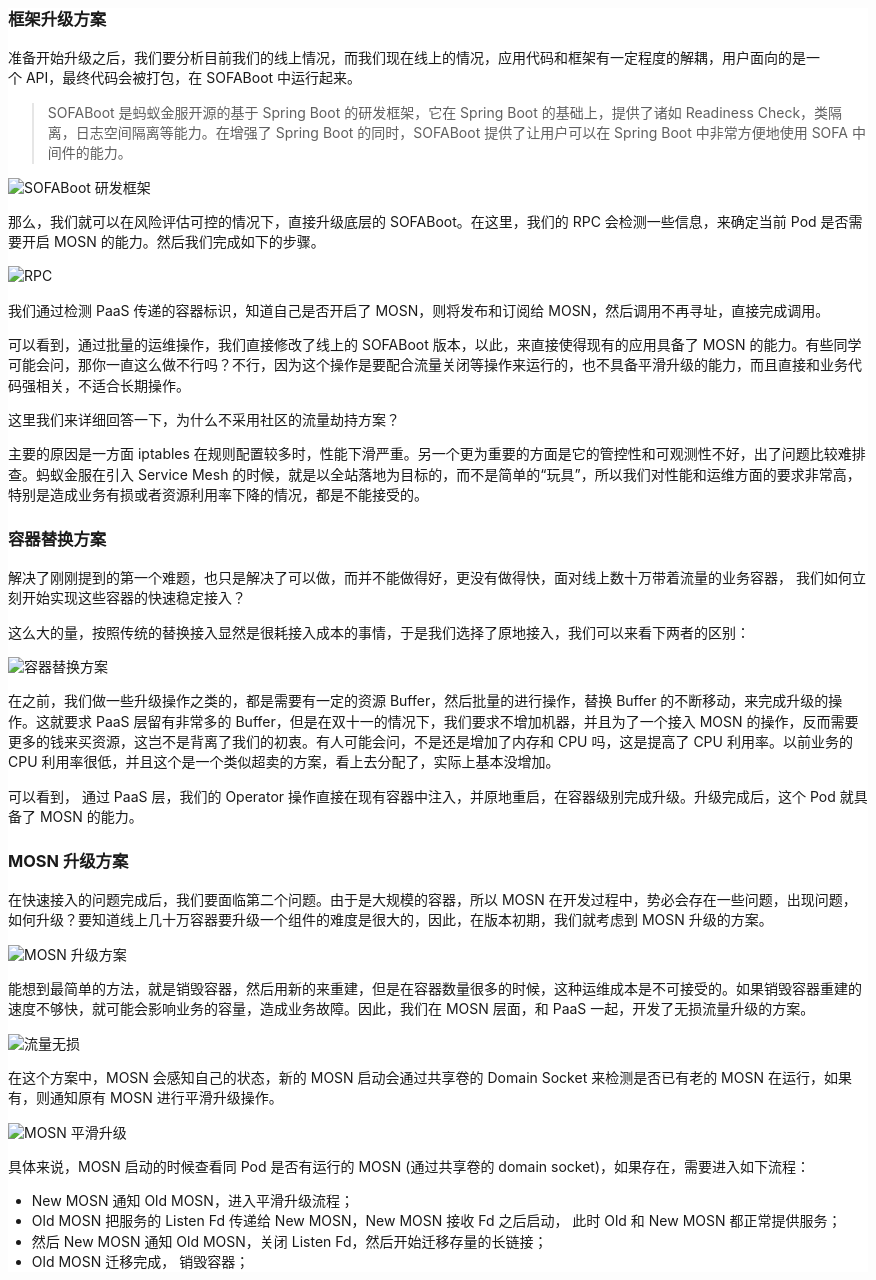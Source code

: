 ### 框架升级方案

准备开始升级之后，我们要分析目前我们的线上情况，而我们现在线上的情况，应用代码和框架有一定程度的解耦，用户面向的是一个 API，最终代码会被打包，在 SOFABoot 中运行起来。

> SOFABoot 是蚂蚁金服开源的基于 Spring Boot 的研发框架，它在 Spring Boot 的基础上，提供了诸如 Readiness Check，类隔离，日志空间隔离等能力。在增强了 Spring Boot 的同时，SOFABoot 提供了让用户可以在 Spring Boot 中非常方便地使用 SOFA 中间件的能力。

![SOFABoot 研发框架](https://cdn.nlark.com/yuque/0/2019/png/226702/1574914852230-a5dfb741-bb71-4b19-b327-7b5ca9cf3106.png)

那么，我们就可以在风险评估可控的情况下，直接升级底层的 SOFABoot。在这里，我们的 RPC 会检测一些信息，来确定当前 Pod 是否需要开启 MOSN 的能力。然后我们完成如下的步骤。

![RPC](https://cdn.nlark.com/yuque/0/2019/png/226702/1574914852253-38155353-99a3-45e9-8281-3a08967a7b0c.png)

我们通过检测 PaaS 传递的容器标识，知道自己是否开启了 MOSN，则将发布和订阅给 MOSN，然后调用不再寻址，直接完成调用。

可以看到，通过批量的运维操作，我们直接修改了线上的 SOFABoot 版本，以此，来直接使得现有的应用具备了 MOSN 的能力。有些同学可能会问，那你一直这么做不行吗？不行，因为这个操作是要配合流量关闭等操作来运行的，也不具备平滑升级的能力，而且直接和业务代码强相关，不适合长期操作。

这里我们来详细回答一下，为什么不采用社区的流量劫持方案？

主要的原因是一方面 iptables 在规则配置较多时，性能下滑严重。另一个更为重要的方面是它的管控性和可观测性不好，出了问题比较难排查。蚂蚁金服在引入 Service Mesh 的时候，就是以全站落地为目标的，而不是简单的“玩具”，所以我们对性能和运维方面的要求非常高，特别是造成业务有损或者资源利用率下降的情况，都是不能接受的。

### 容器替换方案

解决了刚刚提到的第一个难题，也只是解决了可以做，而并不能做得好，更没有做得快，面对线上数十万带着流量的业务容器， 我们如何立刻开始实现这些容器的快速稳定接入？

这么大的量，按照传统的替换接入显然是很耗接入成本的事情，于是我们选择了原地接入，我们可以来看下两者的区别：

![容器替换方案](https://cdn.nlark.com/yuque/0/2019/png/226702/1574914852262-4fff43c1-8528-4d1c-8209-af187b4f62f1.png)

在之前，我们做一些升级操作之类的，都是需要有一定的资源 Buffer，然后批量的进行操作，替换 Buffer 的不断移动，来完成升级的操作。这就要求 PaaS 层留有非常多的 Buffer，但是在双十一的情况下，我们要求不增加机器，并且为了一个接入 MOSN 的操作，反而需要更多的钱来买资源，这岂不是背离了我们的初衷。有人可能会问，不是还是增加了内存和 CPU 吗，这是提高了 CPU 利用率。以前业务的 CPU 利用率很低，并且这个是一个类似超卖的方案，看上去分配了，实际上基本没增加。

可以看到， 通过 PaaS 层，我们的 Operator 操作直接在现有容器中注入，并原地重启，在容器级别完成升级。升级完成后，这个 Pod 就具备了 MOSN 的能力。

### MOSN 升级方案

在快速接入的问题完成后，我们要面临第二个问题。由于是大规模的容器，所以 MOSN 在开发过程中，势必会存在一些问题，出现问题，如何升级？要知道线上几十万容器要升级一个组件的难度是很大的，因此，在版本初期，我们就考虑到 MOSN 升级的方案。

![MOSN 升级方案](https://cdn.nlark.com/yuque/0/2019/png/226702/1574914852286-bd178e0e-5c5e-481b-97b1-9ac997276b99.png)

能想到最简单的方法，就是销毁容器，然后用新的来重建，但是在容器数量很多的时候，这种运维成本是不可接受的。如果销毁容器重建的速度不够快，就可能会影响业务的容量，造成业务故障。因此，我们在 MOSN 层面，和 PaaS 一起，开发了无损流量升级的方案。

![流量无损](https://cdn.nlark.com/yuque/0/2019/png/226702/1574914852307-9dda426c-3743-445a-8ff0-53fab4ca78c0.png)

在这个方案中，MOSN 会感知自己的状态，新的 MOSN 启动会通过共享卷的 Domain Socket 来检测是否已有老的 MOSN 在运行，如果有，则通知原有 MOSN 进行平滑升级操作。

![MOSN 平滑升级](https://cdn.nlark.com/yuque/0/2019/png/226702/1574914852302-c4fab914-43df-4b66-b9a3-41a34c7aaf4b.png)

具体来说，MOSN 启动的时候查看同 Pod 是否有运行的 MOSN (通过共享卷的 domain socket)，如果存在，需要进入如下流程：

- New MOSN 通知 Old MOSN，进入平滑升级流程；
- Old MOSN 把服务的 Listen Fd 传递给 New MOSN，New MOSN 接收 Fd 之后启动， 此时 Old 和 New MOSN 都正常提供服务；
- 然后 New MOSN 通知 Old MOSN，关闭 Listen Fd，然后开始迁移存量的长链接；
- Old MOSN 迁移完成， 销毁容器；
